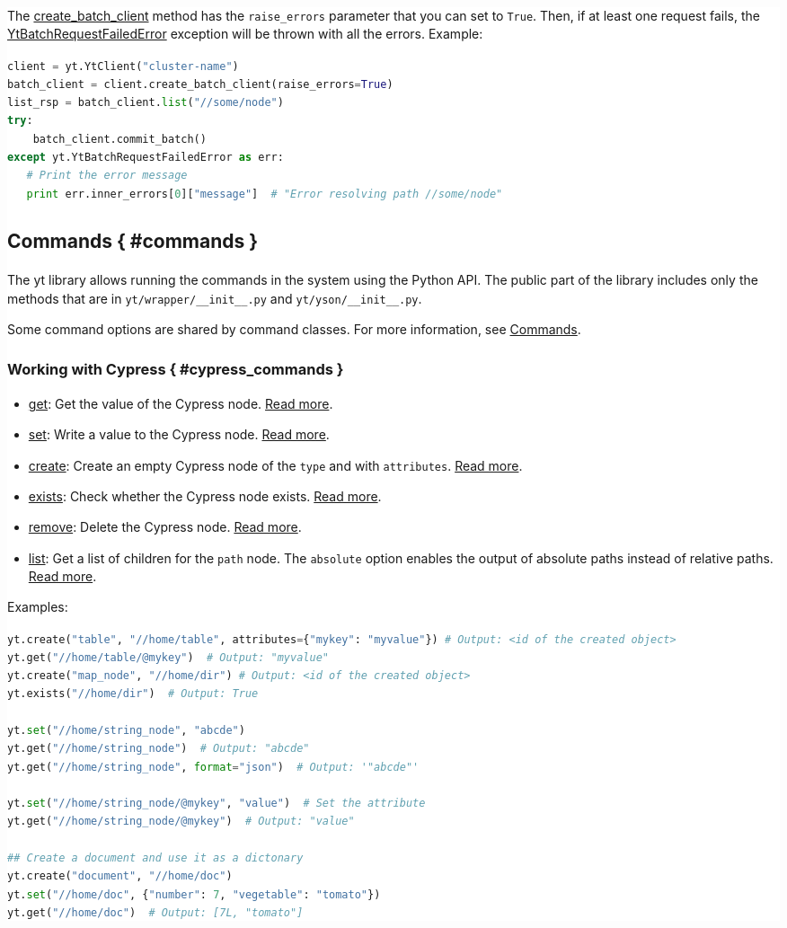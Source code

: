 The [create_batch_client](https://pydoc.ytsaurus.tech/yt.wrapper.html#yt.wrapper.client_impl.YtClient.create_batch_client) method has the `raise_errors` parameter that you can set to `True`. Then, if at least one request fails, the [YtBatchRequestFailedError](https://pydoc.ytsaurus.tech/yt.wrapper.html#yt.wrapper.batch_execution.YtBatchRequestFailedError) exception will be thrown with all the errors. Example:

```python
client = yt.YtClient("cluster-name")
batch_client = client.create_batch_client(raise_errors=True)
list_rsp = batch_client.list("//some/node")
try:
    batch_client.commit_batch()
except yt.YtBatchRequestFailedError as err:
   # Print the error message
   print err.inner_errors[0]["message"]  # "Error resolving path //some/node"
```


## Commands { #commands }

The yt library allows running the commands in the system using the Python API. The public part of the library includes only the methods that are in `yt/wrapper/__init__.py` and `yt/yson/__init__.py`.

Some command options are shared by command classes. For more information, see [Commands](../../../api/commands.md).

### Working with Cypress { #cypress_commands }

- [get](https://pydoc.ytsaurus.tech/yt.wrapper.html#yt.wrapper.client_impl.YtClient.get): Get the value of the Cypress node. [Read more](../../../user-guide/storage/cypress-example.md#get).

- [set](https://pydoc.ytsaurus.tech/yt.wrapper.html#yt.wrapper.client_impl.YtClient.set): Write a value to the Cypress node. [Read more](../../../user-guide/storage/cypress-example.md#set).

- [create](https://pydoc.ytsaurus.tech/yt.wrapper.html#yt.wrapper.client_impl.YtClient.create): Create an empty Cypress node of the `type` and with `attributes`. [Read more](../../../user-guide/storage/cypress-example.md#create).

- [exists](https://pydoc.ytsaurus.tech/yt.wrapper.html#yt.wrapper.client_impl.YtClient.exists): Check whether the Cypress node exists. [Read more](../../../user-guide/storage/cypress-example.md#exists).

- [remove](https://pydoc.ytsaurus.tech/yt.wrapper.html#yt.wrapper.client_impl.YtClient.remove): Delete the Cypress node. [Read more](../../../user-guide/storage/cypress-example.md#remove).

- [list](https://pydoc.ytsaurus.tech/yt.wrapper.html#yt.wrapper.client_impl.YtClient.list): Get a list of children for the `path` node. The `absolute` option enables the output of absolute paths instead of relative paths. [Read more](../../../user-guide/storage/cypress-example.md#list).

Examples:

```python
yt.create("table", "//home/table", attributes={"mykey": "myvalue"}) # Output: <id of the created object>
yt.get("//home/table/@mykey")  # Output: "myvalue"
yt.create("map_node", "//home/dir") # Output: <id of the created object>
yt.exists("//home/dir")  # Output: True

yt.set("//home/string_node", "abcde")
yt.get("//home/string_node")  # Output: "abcde"
yt.get("//home/string_node", format="json")  # Output: '"abcde"'

yt.set("//home/string_node/@mykey", "value")  # Set the attribute
yt.get("//home/string_node/@mykey")  # Output: "value"

## Create a document and use it as a dictonary
yt.create("document", "//home/doc")
yt.set("//home/doc", {"number": 7, "vegetable": "tomato"})
yt.get("//home/doc")  # Output: [7L, "tomato"]
```